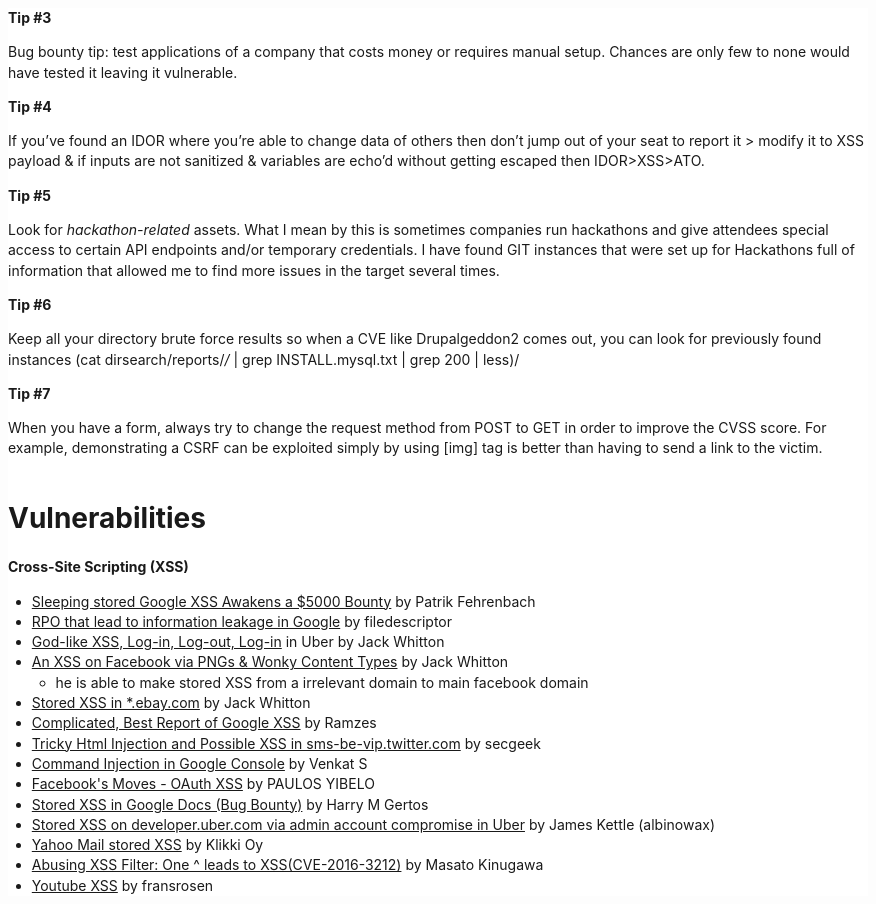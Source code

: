 **Tip #3**


Bug bounty tip: test applications of a company that costs money or requires manual setup. Chances are only few to none would have tested it leaving it vulnerable. 

**Tip #4**

If you’ve found an IDOR where you’re able to change data of others then don’t jump out of your seat to report it > modify it to XSS payload & if inputs are not sanitized & variables are echo’d without getting escaped then IDOR>XSS>ATO.


**Tip #5**

Look for *hackathon-related* assets. What I mean by this is sometimes companies run hackathons and give attendees special access to certain API endpoints and/or temporary credentials. I have found GIT instances that were set up for Hackathons full of information that allowed me to find more issues in the target several times.



**Tip #6**

Keep all your directory brute force results so when a CVE like Drupalgeddon2 comes out, you can look for previously found instances (cat dirsearch/reports/*/* | grep INSTALL.mysql.txt | grep 200 | less)/



**Tip #7**

When you have a form, always try to change the request method from POST to GET in order to improve the CVSS score.
For example, demonstrating a CSRF can be exploited simply by using \[img\] tag is better than having to send a link to the victim.


# Vulnerabilities

**Cross-Site Scripting (XSS)**

- [Sleeping stored Google XSS Awakens a $5000 Bounty](https://blog.it-securityguard.com/bugbounty-sleeping-stored-google-xss-awakens-a-5000-bounty/) by Patrik Fehrenbach
- [RPO that lead to information leakage in Google](http://blog.innerht.ml/rpo-gadgets/) by filedescriptor
- [God-like XSS, Log-in, Log-out, Log-in](https://whitton.io/articles/uber-turning-self-xss-into-good-xss/) in Uber by Jack Whitton   
- [An XSS on Facebook via PNGs & Wonky Content Types](https://whitton.io/articles/xss-on-facebook-via-png-content-types/) by Jack Whitton
  - he is able to make stored XSS from a irrelevant domain to main facebook domain 
- [Stored XSS in *.ebay.com](https://whitton.io/archive/persistent-xss-on-myworld-ebay-com/) by Jack Whitton
- [Complicated, Best Report of Google XSS](https://sites.google.com/site/bughunteruniversity/best-reports/account-recovery-xss) by Ramzes
- [Tricky Html Injection and Possible XSS in sms-be-vip.twitter.com](https://hackerone.com/reports/150179) by secgeek
- [Command Injection in Google Console](http://www.pranav-venkat.com/2016/03/command-injection-which-got-me-6000.html) by Venkat S
- [Facebook's Moves - OAuth XSS](http://www.paulosyibelo.com/2015/12/facebooks-moves-oauth-xss.html) by PAULOS YIBELO
- [Stored XSS in Google Docs (Bug Bounty)](http://hmgmakarovich.blogspot.hk/2015/11/stored-xss-in-google-docs-bug-bounty.html) by Harry M Gertos
- [Stored XSS on developer.uber.com via admin account compromise in Uber](https://hackerone.com/reports/152067) by James Kettle (albinowax)
- [Yahoo Mail stored XSS](https://klikki.fi/adv/yahoo.html) by Klikki Oy
- [Abusing XSS Filter: One ^ leads to XSS(CVE-2016-3212)](http://mksben.l0.cm/2016/07/xxn-caret.html) by Masato Kinugawa
- [Youtube XSS](https://labs.detectify.com/2015/06/06/google-xss-turkey/) by fransrosen
